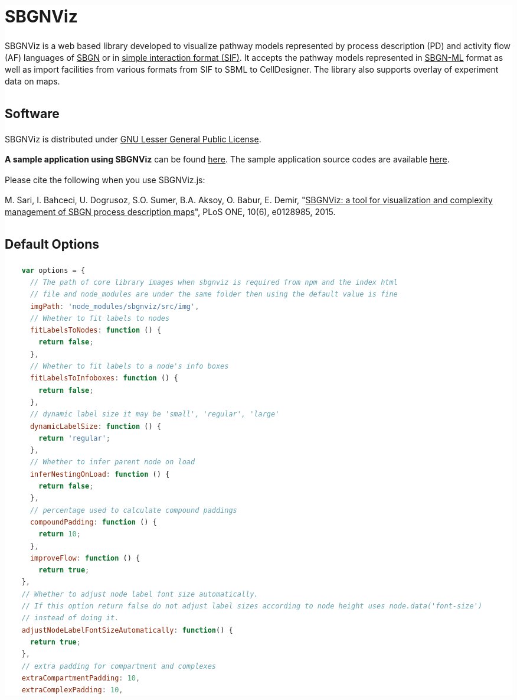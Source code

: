 # SBGNViz

SBGNViz is a web based library developed to visualize pathway models represented by process description (PD) and activity flow (AF) languages of [SBGN](http://sbgn.org) or in [simple interaction format (SIF)](https://www.pathwaycommons.org/pc/sif_interaction_rules.do).
It accepts the pathway models represented in [SBGN-ML](https://github.com/sbgn/sbgn/wiki/LibSBGN) format as well as import facilities from various formats from SIF to SBML to CellDesigner.
The library also supports overlay of experiment data on maps.

## Software

SBGNViz is distributed under [GNU Lesser General Public License](http://www.gnu.org/licenses/lgpl.html). 

**A sample application using SBGNViz** can be found [here](http://cs.bilkent.edu.tr/~ivis/SBGNViz_sample_app/). The sample application source codes are available [here](https://github.com/iVis-at-Bilkent/sbgnviz.js-sample-app).

Please cite the following when you use SBGNViz.js:

M. Sari, I. Bahceci, U. Dogrusoz, S.O. Sumer, B.A. Aksoy, O. Babur, E. Demir, "[SBGNViz: a tool for visualization and complexity management of SBGN process description maps](http://journals.plos.org/plosone/article?id=10.1371/journal.pone.0128985)", PLoS ONE, 10(6), e0128985, 2015.

## Default Options
```javascript
    var options = {
      // The path of core library images when sbgnviz is required from npm and the index html 
      // file and node_modules are under the same folder then using the default value is fine
      imgPath: 'node_modules/sbgnviz/src/img',
      // Whether to fit labels to nodes
      fitLabelsToNodes: function () {
        return false;
      },
      // Whether to fit labels to a node's info boxes
      fitLabelsToInfoboxes: function () {
        return false;
      },
      // dynamic label size it may be 'small', 'regular', 'large'
      dynamicLabelSize: function () {
        return 'regular';
      },
      // Whether to infer parent node on load 
      inferNestingOnLoad: function () {
        return false;
      },
      // percentage used to calculate compound paddings
      compoundPadding: function () {
        return 10;
      },
      improveFlow: function () {
        return true;
    },
    // Whether to adjust node label font size automatically.
    // If this option return false do not adjust label sizes according to node height uses node.data('font-size')
    // instead of doing it.
    adjustNodeLabelFontSizeAutomatically: function() {
      return true;
    },
    // extra padding for compartment and complexes
    extraCompartmentPadding: 10,
    extraComplexPadding: 10,
```